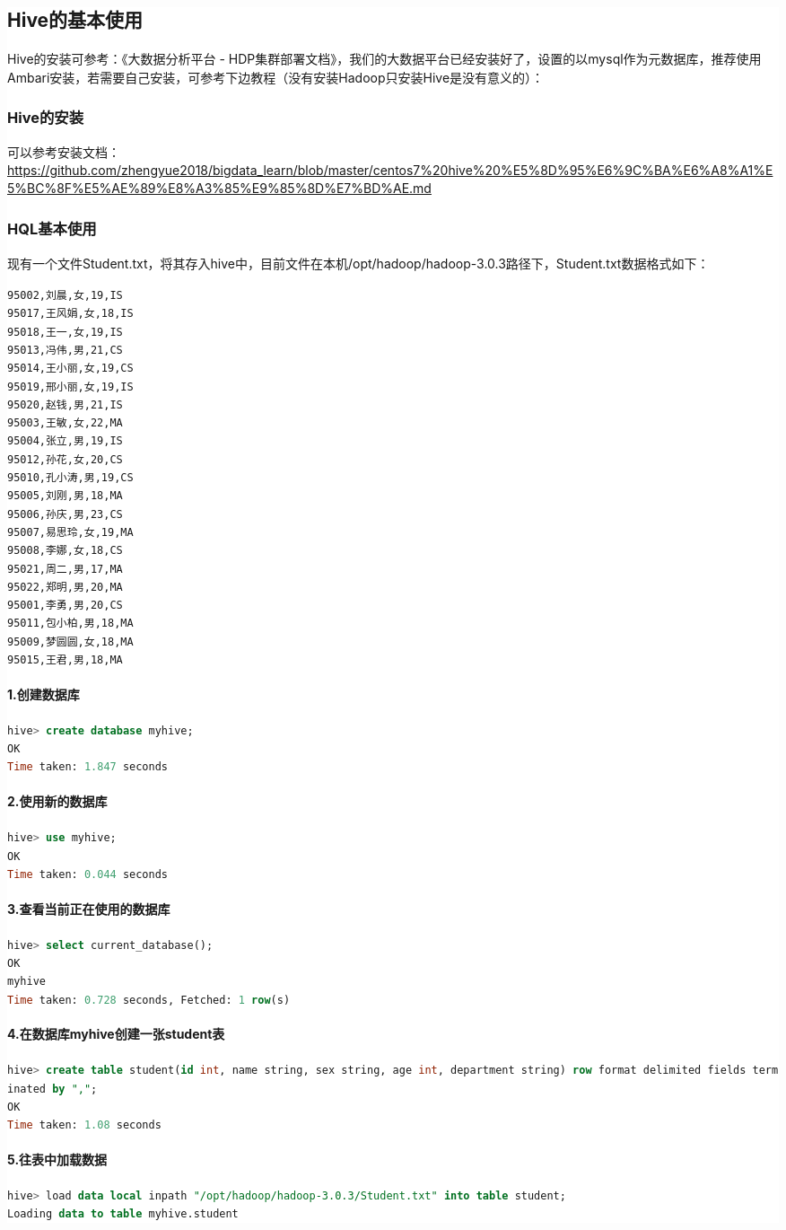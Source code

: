 ## Hive的基本使用
Hive的安装可参考：《大数据分析平台 - HDP集群部署文档》，我们的大数据平台已经安装好了，设置的以mysql作为元数据库，推荐使用Ambari安装，若需要自己安装，可参考下边教程（没有安装Hadoop只安装Hive是没有意义的）：
### Hive的安装
可以参考安装文档：https://github.com/zhengyue2018/bigdata_learn/blob/master/centos7%20hive%20%E5%8D%95%E6%9C%BA%E6%A8%A1%E5%BC%8F%E5%AE%89%E8%A3%85%E9%85%8D%E7%BD%AE.md
### HQL基本使用
现有一个文件Student.txt，将其存入hive中，目前文件在本机/opt/hadoop/hadoop-3.0.3路径下，Student.txt数据格式如下：
```
95002,刘晨,女,19,IS
95017,王风娟,女,18,IS
95018,王一,女,19,IS
95013,冯伟,男,21,CS
95014,王小丽,女,19,CS
95019,邢小丽,女,19,IS
95020,赵钱,男,21,IS
95003,王敏,女,22,MA
95004,张立,男,19,IS
95012,孙花,女,20,CS
95010,孔小涛,男,19,CS
95005,刘刚,男,18,MA
95006,孙庆,男,23,CS
95007,易思玲,女,19,MA
95008,李娜,女,18,CS
95021,周二,男,17,MA
95022,郑明,男,20,MA
95001,李勇,男,20,CS
95011,包小柏,男,18,MA
95009,梦圆圆,女,18,MA
95015,王君,男,18,MA
```
#### 1.创建数据库
```sql
hive> create database myhive;
OK
Time taken: 1.847 seconds
```
#### 2.使用新的数据库
```sql
hive> use myhive;
OK
Time taken: 0.044 seconds
```
#### 3.查看当前正在使用的数据库
```sql
hive> select current_database();
OK
myhive
Time taken: 0.728 seconds, Fetched: 1 row(s)
```
#### 4.在数据库myhive创建一张student表
```sql
hive> create table student(id int, name string, sex string, age int, department string) row format delimited fields terminated by ",";
OK
Time taken: 1.08 seconds
```
#### 5.往表中加载数据
```sql
hive> load data local inpath "/opt/hadoop/hadoop-3.0.3/Student.txt" into table student;
Loading data to table myhive.student
```